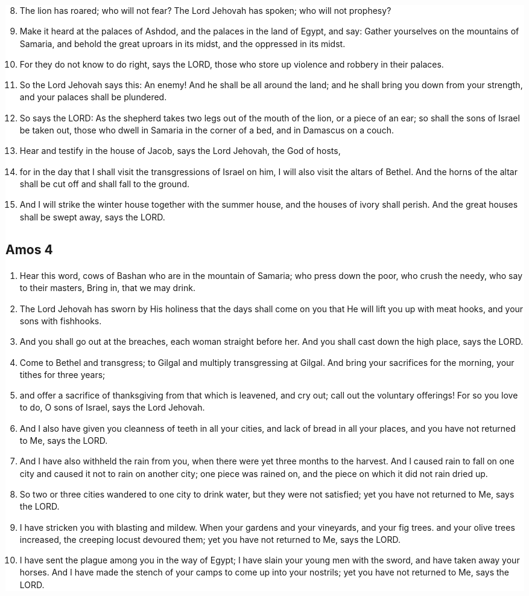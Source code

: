 8. The lion has roared; who will not fear? The Lord Jehovah has spoken; who will not prophesy?   

9. Make it heard at the palaces of Ashdod, and the palaces in the land of Egypt, and say: Gather yourselves on the mountains of Samaria, and behold the great uproars in its midst, and the oppressed in its midst.

10. For they do not know to do right, says the LORD, those who store up violence and robbery in their palaces.

11. So the Lord Jehovah says this: An enemy! And he shall be all around the land; and he shall bring you down from your strength, and your palaces shall be plundered.

12. So says the LORD: As the shepherd takes two legs out of the mouth of the lion, or a piece of an ear; so shall the sons of Israel be taken out, those who dwell in Samaria in the corner of a bed, and in Damascus on a couch.

13. Hear and testify in the house of Jacob, says the Lord Jehovah, the God of hosts,

14. for in the day that I shall visit the transgressions of Israel on him, I will also visit the altars of Bethel. And the horns of the altar shall be cut off and shall fall to the ground.

15. And I will strike the winter house together with the summer house, and the houses of ivory shall perish. And the great houses shall be swept away, says the LORD.  

## Amos 4

1. Hear this word, cows of Bashan who are in the mountain of Samaria; who press down the poor, who crush the needy, who say to their masters, Bring in, that we may drink.

2. The Lord Jehovah has sworn by His holiness that the days shall come on you that He will lift you up with meat hooks, and your sons with fishhooks.

3. And you shall go out at the breaches, each woman straight before her. And you shall cast down the high place, says the LORD.

4. Come to Bethel and transgress; to Gilgal and multiply transgressing at Gilgal. And bring your sacrifices for the morning, your tithes for three years;

5. and offer a sacrifice of thanksgiving from that which is leavened, and cry out; call out the voluntary offerings! For so you love to do, O sons of Israel, says the Lord Jehovah.   

6. And I also have given you cleanness of teeth in all your cities, and lack of bread in all your places, and you have not returned to Me, says the LORD.

7. And I have also withheld the rain from you, when there were yet three months to the harvest. And I caused rain to fall on one city and caused it not to rain on another city; one piece was rained on, and the piece on which it did not rain dried up.

8. So two or three cities wandered to one city to drink water, but they were not satisfied; yet you have not returned to Me, says the LORD.

9. I have stricken you with blasting and mildew. When your gardens and your vineyards, and your fig trees. and your olive trees increased, the creeping locust devoured them; yet you have not returned to Me, says the LORD.

10. I have sent the plague among you in the way of Egypt; I have slain your young men with the sword, and have taken away your horses. And I have made the stench of your camps to come up into your nostrils; yet you have not returned to Me, says the LORD.
